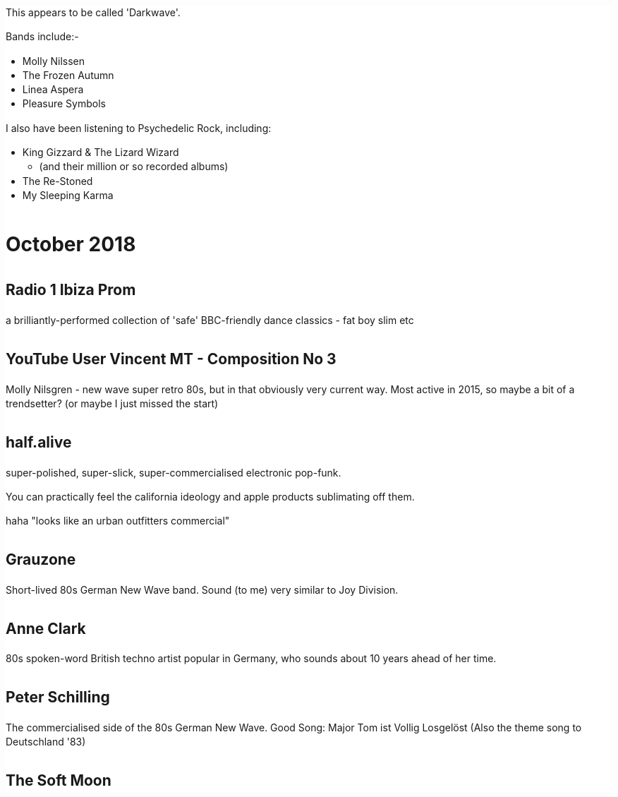 This appears to be called 'Darkwave'.

Bands include:-

* Molly Nilssen
* The Frozen Autumn
* Linea Aspera
* Pleasure Symbols

I also have been listening to Psychedelic Rock, including:

* King Gizzard & The Lizard Wizard
    - (and their million or so recorded albums)
* The Re-Stoned
* My Sleeping Karma


October 2018
===========

Radio 1 Ibiza Prom
-------

a brilliantly-performed collection of 'safe' BBC-friendly dance classics - fat boy slim etc

YouTube User Vincent MT - Composition No 3
-----

Molly Nilsgren - new wave super retro 80s, but in that obviously very current way.
Most active in 2015, so maybe a bit of a trendsetter? (or maybe I just missed the start)

half.alive
---------

super-polished, super-slick, super-commercialised electronic pop-funk.

You can practically feel the california ideology and apple products sublimating off them.

haha "looks like an urban outfitters commercial"

Grauzone
-------

Short-lived 80s German New Wave band. Sound (to me) very similar to Joy Division.

Anne Clark
---------

80s spoken-word British techno artist popular in Germany,
who sounds about 10 years ahead of her time.

Peter Schilling
-------------

The commercialised side of the 80s German New Wave. Good Song: Major Tom ist Vollig Losgelöst
(Also the theme song to Deutschland '83)

The Soft Moon
-----------
